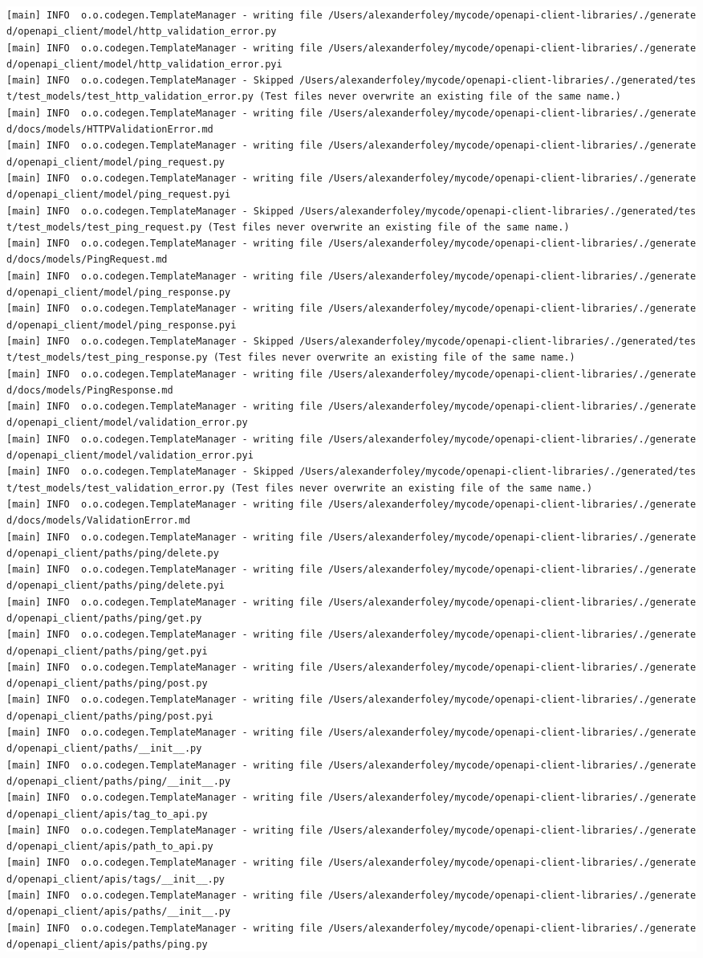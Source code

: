 ```shell
[main] INFO  o.o.codegen.TemplateManager - writing file /Users/alexanderfoley/mycode/openapi-client-libraries/./generated/openapi_client/model/http_validation_error.py
[main] INFO  o.o.codegen.TemplateManager - writing file /Users/alexanderfoley/mycode/openapi-client-libraries/./generated/openapi_client/model/http_validation_error.pyi
[main] INFO  o.o.codegen.TemplateManager - Skipped /Users/alexanderfoley/mycode/openapi-client-libraries/./generated/test/test_models/test_http_validation_error.py (Test files never overwrite an existing file of the same name.)
[main] INFO  o.o.codegen.TemplateManager - writing file /Users/alexanderfoley/mycode/openapi-client-libraries/./generated/docs/models/HTTPValidationError.md
[main] INFO  o.o.codegen.TemplateManager - writing file /Users/alexanderfoley/mycode/openapi-client-libraries/./generated/openapi_client/model/ping_request.py
[main] INFO  o.o.codegen.TemplateManager - writing file /Users/alexanderfoley/mycode/openapi-client-libraries/./generated/openapi_client/model/ping_request.pyi
[main] INFO  o.o.codegen.TemplateManager - Skipped /Users/alexanderfoley/mycode/openapi-client-libraries/./generated/test/test_models/test_ping_request.py (Test files never overwrite an existing file of the same name.)
[main] INFO  o.o.codegen.TemplateManager - writing file /Users/alexanderfoley/mycode/openapi-client-libraries/./generated/docs/models/PingRequest.md
[main] INFO  o.o.codegen.TemplateManager - writing file /Users/alexanderfoley/mycode/openapi-client-libraries/./generated/openapi_client/model/ping_response.py
[main] INFO  o.o.codegen.TemplateManager - writing file /Users/alexanderfoley/mycode/openapi-client-libraries/./generated/openapi_client/model/ping_response.pyi
[main] INFO  o.o.codegen.TemplateManager - Skipped /Users/alexanderfoley/mycode/openapi-client-libraries/./generated/test/test_models/test_ping_response.py (Test files never overwrite an existing file of the same name.)
[main] INFO  o.o.codegen.TemplateManager - writing file /Users/alexanderfoley/mycode/openapi-client-libraries/./generated/docs/models/PingResponse.md
[main] INFO  o.o.codegen.TemplateManager - writing file /Users/alexanderfoley/mycode/openapi-client-libraries/./generated/openapi_client/model/validation_error.py
[main] INFO  o.o.codegen.TemplateManager - writing file /Users/alexanderfoley/mycode/openapi-client-libraries/./generated/openapi_client/model/validation_error.pyi
[main] INFO  o.o.codegen.TemplateManager - Skipped /Users/alexanderfoley/mycode/openapi-client-libraries/./generated/test/test_models/test_validation_error.py (Test files never overwrite an existing file of the same name.)
[main] INFO  o.o.codegen.TemplateManager - writing file /Users/alexanderfoley/mycode/openapi-client-libraries/./generated/docs/models/ValidationError.md
[main] INFO  o.o.codegen.TemplateManager - writing file /Users/alexanderfoley/mycode/openapi-client-libraries/./generated/openapi_client/paths/ping/delete.py
[main] INFO  o.o.codegen.TemplateManager - writing file /Users/alexanderfoley/mycode/openapi-client-libraries/./generated/openapi_client/paths/ping/delete.pyi
[main] INFO  o.o.codegen.TemplateManager - writing file /Users/alexanderfoley/mycode/openapi-client-libraries/./generated/openapi_client/paths/ping/get.py
[main] INFO  o.o.codegen.TemplateManager - writing file /Users/alexanderfoley/mycode/openapi-client-libraries/./generated/openapi_client/paths/ping/get.pyi
[main] INFO  o.o.codegen.TemplateManager - writing file /Users/alexanderfoley/mycode/openapi-client-libraries/./generated/openapi_client/paths/ping/post.py
[main] INFO  o.o.codegen.TemplateManager - writing file /Users/alexanderfoley/mycode/openapi-client-libraries/./generated/openapi_client/paths/ping/post.pyi
[main] INFO  o.o.codegen.TemplateManager - writing file /Users/alexanderfoley/mycode/openapi-client-libraries/./generated/openapi_client/paths/__init__.py
[main] INFO  o.o.codegen.TemplateManager - writing file /Users/alexanderfoley/mycode/openapi-client-libraries/./generated/openapi_client/paths/ping/__init__.py
[main] INFO  o.o.codegen.TemplateManager - writing file /Users/alexanderfoley/mycode/openapi-client-libraries/./generated/openapi_client/apis/tag_to_api.py
[main] INFO  o.o.codegen.TemplateManager - writing file /Users/alexanderfoley/mycode/openapi-client-libraries/./generated/openapi_client/apis/path_to_api.py
[main] INFO  o.o.codegen.TemplateManager - writing file /Users/alexanderfoley/mycode/openapi-client-libraries/./generated/openapi_client/apis/tags/__init__.py
[main] INFO  o.o.codegen.TemplateManager - writing file /Users/alexanderfoley/mycode/openapi-client-libraries/./generated/openapi_client/apis/paths/__init__.py
[main] INFO  o.o.codegen.TemplateManager - writing file /Users/alexanderfoley/mycode/openapi-client-libraries/./generated/openapi_client/apis/paths/ping.py
```